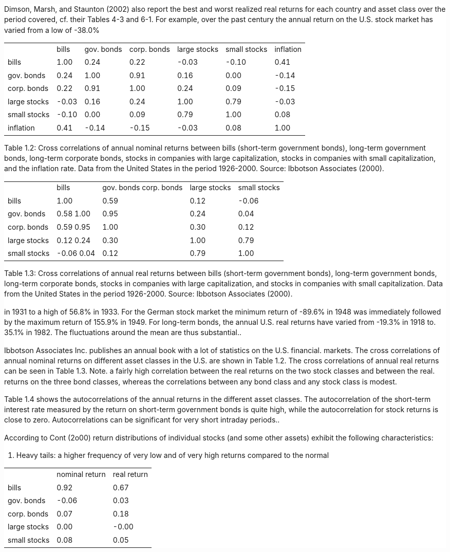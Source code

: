 Dimson, Marsh, and Staunton (2002) also report the best and worst realized real returns for each country and asset class over the period covered, cf. their Tables 4-3 and 6-1. For example, over the past century the annual return on the U.S. stock market has varied from a low of -38.0%  

<html><body><table><tr><td></td><td>bills</td><td>gov. bonds</td><td>corp. bonds</td><td>large stocks</td><td>small stocks</td><td>inflation</td></tr><tr><td>bills</td><td>1.00</td><td>0.24</td><td>0.22</td><td>-0.03</td><td>-0.10</td><td>0.41</td></tr><tr><td>gov. bonds</td><td>0.24</td><td>1.00</td><td>0.91</td><td>0.16</td><td>0.00</td><td>-0.14</td></tr><tr><td>corp. bonds</td><td>0.22</td><td>0.91</td><td>1.00</td><td>0.24</td><td>0.09</td><td>-0.15</td></tr><tr><td>large stocks</td><td>-0.03</td><td>0.16</td><td>0.24</td><td>1.00</td><td>0.79</td><td>-0.03</td></tr><tr><td>small stocks</td><td>-0.10</td><td>0.00</td><td>0.09</td><td>0.79</td><td>1.00</td><td>0.08</td></tr><tr><td>inflation</td><td>0.41</td><td>-0.14</td><td>-0.15</td><td>-0.03</td><td>0.08</td><td>1.00</td></tr></table></body></html>  

Table 1.2: Cross correlations of annual nominal returns between bills (short-term government bonds), long-term government bonds, long-term corporate bonds, stocks in companies with large capitalization, stocks in companies with small capitalization, and the inflation rate. Data from the United States in the period 1926-2000. Source: Ibbotson Associates (2000).  

<html><body><table><tr><td></td><td>bills</td><td>gov. bonds corp. bonds</td><td>large stocks</td><td>small stocks</td></tr><tr><td>bills</td><td>1.00</td><td>0.59</td><td>0.12</td><td>-0.06</td></tr><tr><td>gov. bonds</td><td>0.58 1.00</td><td>0.95</td><td>0.24</td><td>0.04</td></tr><tr><td>corp. bonds</td><td>0.59 0.95</td><td>1.00</td><td>0.30</td><td>0.12</td></tr><tr><td>large stocks</td><td>0.12 0.24</td><td>0.30</td><td>1.00</td><td>0.79</td></tr><tr><td>small stocks</td><td>-0.06 0.04</td><td>0.12</td><td>0.79</td><td>1.00</td></tr></table></body></html>  

Table 1.3: Cross correlations of annual real returns between bills (short-term government bonds), long-term government bonds, long-term corporate bonds, stocks in companies with large capitalization, and stocks in companies with small capitalization. Data from the United States in the period 1926-2000. Source: Ibbotson Associates (2000).  

in 1931 to a high of 56.8% in 1933. For the German stock market the minimum return of -89.6% in 1948 was immediately followed by the maximum return of 155.9% in 1949. For long-term bonds, the annual U.S. real returns have varied from -19.3% in 1918 to. $35.1\%$ in 1982. The fluctuations around the mean are thus substantial..  

Ibbotson Associates Inc. publishes an annual book with a lot of statistics on the U.S. financial. markets. The cross correlations of annual nominal returns on different asset classes in the U.S. are shown in Table 1.2. The cross correlations of annual real returns can be seen in Table 1.3. Note. a fairly high correlation between the real returns on the two stock classes and between the real. returns on the three bond classes, whereas the correlations between any bond class and any stock class is modest.  

Table 1.4 shows the autocorrelations of the annual returns in the different asset classes. The autocorrelation of the short-term interest rate measured by the return on short-term government bonds is quite high, while the autocorrelation for stock returns is close to zero. Autocorrelations can be significant for very short intraday periods..  

According to Cont (2o00) return distributions of individual stocks (and some other assets) exhibit the following characteristics:  

1. Heavy tails: a higher frequency of very low and of very high returns compared to the normal  

<html><body><table><tr><td></td><td>nominal return</td><td>real return</td></tr><tr><td>bills</td><td>0.92</td><td>0.67</td></tr><tr><td>gov. bonds</td><td>-0.06</td><td>0.03</td></tr><tr><td>corp. bonds</td><td>0.07</td><td>0.18</td></tr><tr><td>large stocks</td><td>0.00</td><td>-0.00</td></tr><tr><td>small stocks</td><td>0.08</td><td>0.05</td></tr></table></body></html>  
